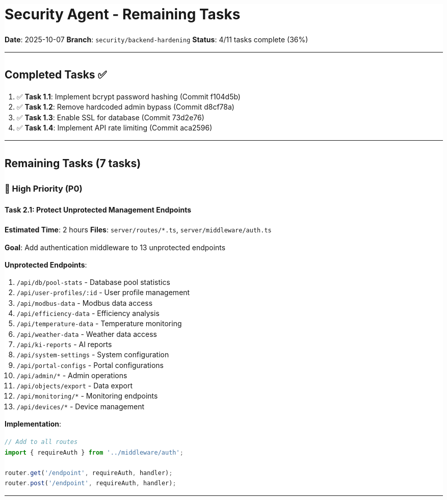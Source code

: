 # Security Agent - Remaining Tasks

**Date**: 2025-10-07
**Branch**: `security/backend-hardening`
**Status**: 4/11 tasks complete (36%)

---

## Completed Tasks ✅

1. ✅ **Task 1.1**: Implement bcrypt password hashing (Commit f104d5b)
2. ✅ **Task 1.2**: Remove hardcoded admin bypass (Commit d8cf78a)
3. ✅ **Task 1.3**: Enable SSL for database (Commit 73d2e76)
4. ✅ **Task 1.4**: Implement API rate limiting (Commit aca2596)

---

## Remaining Tasks (7 tasks)

### 🔴 High Priority (P0)

#### Task 2.1: Protect Unprotected Management Endpoints
**Estimated Time**: 2 hours
**Files**: `server/routes/*.ts`, `server/middleware/auth.ts`

**Goal**: Add authentication middleware to 13 unprotected endpoints

**Unprotected Endpoints**:
1. `/api/db/pool-stats` - Database pool statistics
2. `/api/user-profiles/:id` - User profile management
3. `/api/modbus-data` - Modbus data access
4. `/api/efficiency-data` - Efficiency analysis
5. `/api/temperature-data` - Temperature monitoring
6. `/api/weather-data` - Weather data access
7. `/api/ki-reports` - AI reports
8. `/api/system-settings` - System configuration
9. `/api/portal-configs` - Portal configurations
10. `/api/admin/*` - Admin operations
11. `/api/objects/export` - Data export
12. `/api/monitoring/*` - Monitoring endpoints
13. `/api/devices/*` - Device management

**Implementation**:
```typescript
// Add to all routes
import { requireAuth } from '../middleware/auth';

router.get('/endpoint', requireAuth, handler);
router.post('/endpoint', requireAuth, handler);
```

---
